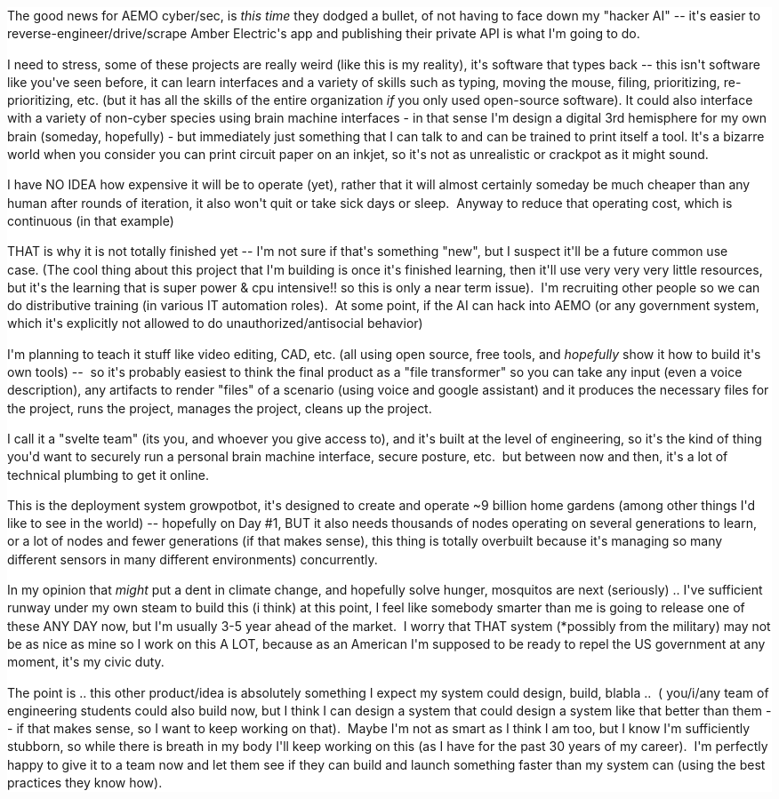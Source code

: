 The good news for AEMO cyber/sec, is *this time* they dodged a bullet, of not having to face down my "hacker AI" -- it's easier to reverse-engineer/drive/scrape Amber Electric's app and publishing their private API is what I'm going to do. 

I need to stress, some of these projects are really weird (like this is my reality), it's software that types back -- this isn't software like you've seen before, it can learn interfaces and a variety of skills such as typing, moving the mouse, filing, prioritizing, re-prioritizing, etc. (but it has all the skills of the entire organization *if* you only used open-source software). It could also interface with a variety of non-cyber species using brain machine interfaces - in that sense I'm design a digital 3rd hemisphere for my own brain (someday, hopefully) - but immediately just something that I can talk to and can be trained to print itself a tool. It's a bizarre world when you consider you can print circuit paper on an inkjet, so it's not as unrealistic or crackpot as it might sound.  

I have NO IDEA how expensive it will be to operate (yet), rather that it will almost certainly someday be much cheaper than any human after rounds of iteration, it also won't quit or take sick days or sleep.  Anyway to reduce that operating cost, which is continuous (in that example) 

THAT is why it is not totally finished yet -- I'm not sure if that's something "new", but I suspect it'll be a future common use case. (The cool thing about this project that I'm building is once it's finished learning, then it'll use very very very little resources, but it's the learning that is super power & cpu intensive!! so this is only a near term issue).  I'm recruiting other people so we can do distributive training (in various IT automation roles).  At some point, if the AI can hack into AEMO (or any government system, which it's explicitly not allowed to do unauthorized/antisocial behavior) 

 I'm planning to teach it stuff like video editing, CAD, etc. (all using open source, free tools, and *hopefully* show it how to build it's own tools) --  so it's probably easiest to think the final product as a "file transformer" so you can take any input (even a voice description), any artifacts to render "files" of a scenario (using voice and google assistant) and it produces the necessary files for the project, runs the project, manages the project, cleans up the project. 

I call it a "svelte team" (its you, and whoever you give access to), and it's built at the level of engineering, so it's the kind of thing you'd want to securely run a personal brain machine interface, secure posture, etc.  but between now and then, it's a lot of technical plumbing to get it online.  

This is the deployment system growpotbot, it's designed to create and operate ~9 billion home gardens (among other things I'd like to see in the world) -- hopefully on Day #1, BUT it also needs thousands of nodes operating on several generations to learn, or a lot of nodes and fewer generations (if that makes sense), this thing is totally overbuilt because it's managing so many different sensors in many different environments) concurrently.   

In my opinion that *might* put a dent in climate change, and hopefully solve hunger, mosquitos are next (seriously) .. I've sufficient runway under my own steam to build this (i think) at this point, I feel like somebody smarter than me is going to release one of these ANY DAY now, but I'm usually 3-5 year ahead of the market.  I worry that THAT system (*possibly from the military) may not be as nice as mine so I work on this A LOT, because as an American I'm supposed to be ready to repel the US government at any moment, it's my civic duty.  

The point is .. this other product/idea is absolutely something I expect my system could design, build, blabla ..  ( you/i/any team of engineering students could also build now, but I think I can design a system that could design a system like that better than them -- if that makes sense, so I want to keep working on that).  Maybe I'm not as smart as I think I am too, but I know I'm sufficiently stubborn, so while there is breath in my body I'll keep working on this (as I have for the past 30 years of my career).  I'm perfectly happy to give it to a team now and let them see if they can build and launch something faster than my system can (using the best practices they know how). 
